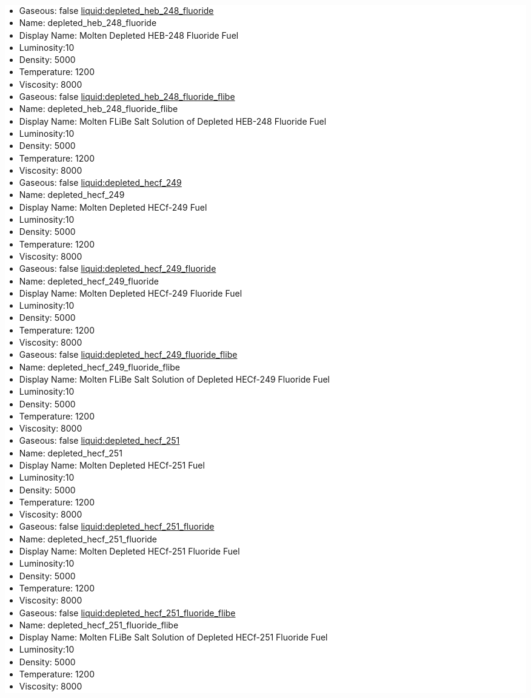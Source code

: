 - Gaseous: false
<liquid:depleted_heb_248_fluoride>
- Name: depleted_heb_248_fluoride
- Display Name: Molten Depleted HEB-248 Fluoride Fuel
- Luminosity:10
- Density: 5000
- Temperature: 1200
- Viscosity: 8000
- Gaseous: false
<liquid:depleted_heb_248_fluoride_flibe>
- Name: depleted_heb_248_fluoride_flibe
- Display Name: Molten FLiBe Salt Solution of Depleted HEB-248 Fluoride Fuel
- Luminosity:10
- Density: 5000
- Temperature: 1200
- Viscosity: 8000
- Gaseous: false
<liquid:depleted_hecf_249>
- Name: depleted_hecf_249
- Display Name: Molten Depleted HECf-249 Fuel
- Luminosity:10
- Density: 5000
- Temperature: 1200
- Viscosity: 8000
- Gaseous: false
<liquid:depleted_hecf_249_fluoride>
- Name: depleted_hecf_249_fluoride
- Display Name: Molten Depleted HECf-249 Fluoride Fuel
- Luminosity:10
- Density: 5000
- Temperature: 1200
- Viscosity: 8000
- Gaseous: false
<liquid:depleted_hecf_249_fluoride_flibe>
- Name: depleted_hecf_249_fluoride_flibe
- Display Name: Molten FLiBe Salt Solution of Depleted HECf-249 Fluoride Fuel
- Luminosity:10
- Density: 5000
- Temperature: 1200
- Viscosity: 8000
- Gaseous: false
<liquid:depleted_hecf_251>
- Name: depleted_hecf_251
- Display Name: Molten Depleted HECf-251 Fuel
- Luminosity:10
- Density: 5000
- Temperature: 1200
- Viscosity: 8000
- Gaseous: false
<liquid:depleted_hecf_251_fluoride>
- Name: depleted_hecf_251_fluoride
- Display Name: Molten Depleted HECf-251 Fluoride Fuel
- Luminosity:10
- Density: 5000
- Temperature: 1200
- Viscosity: 8000
- Gaseous: false
<liquid:depleted_hecf_251_fluoride_flibe>
- Name: depleted_hecf_251_fluoride_flibe
- Display Name: Molten FLiBe Salt Solution of Depleted HECf-251 Fluoride Fuel
- Luminosity:10
- Density: 5000
- Temperature: 1200
- Viscosity: 8000